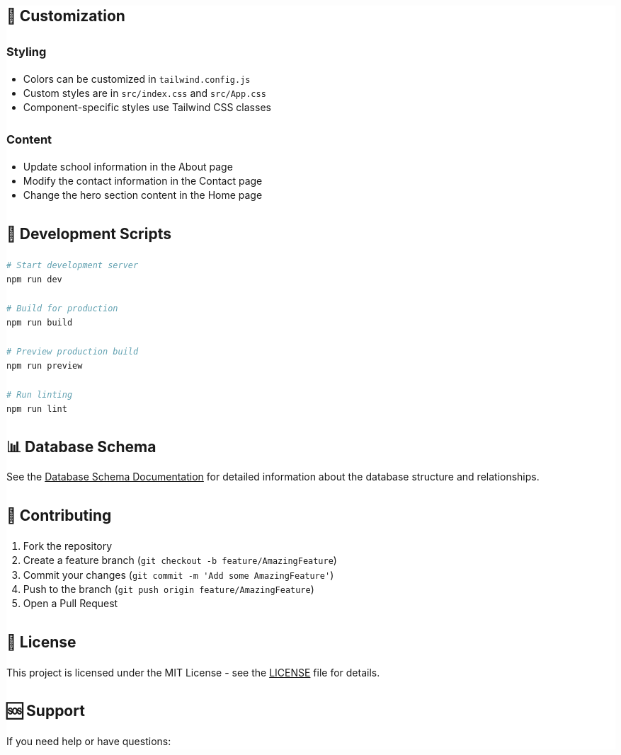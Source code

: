 ## 🎨 Customization

### Styling
- Colors can be customized in `tailwind.config.js`
- Custom styles are in `src/index.css` and `src/App.css`
- Component-specific styles use Tailwind CSS classes

### Content
- Update school information in the About page
- Modify the contact information in the Contact page
- Change the hero section content in the Home page

## 🔧 Development Scripts

```bash
# Start development server
npm run dev

# Build for production
npm run build

# Preview production build
npm run preview

# Run linting
npm run lint
```

## 📊 Database Schema

See the [Database Schema Documentation](docs/database-schema.md) for detailed information about the database structure and relationships.

## 🤝 Contributing

1. Fork the repository
2. Create a feature branch (`git checkout -b feature/AmazingFeature`)
3. Commit your changes (`git commit -m 'Add some AmazingFeature'`)
4. Push to the branch (`git push origin feature/AmazingFeature`)
5. Open a Pull Request

## 📄 License

This project is licensed under the MIT License - see the [LICENSE](LICENSE) file for details.

## 🆘 Support

If you need help or have questions:
